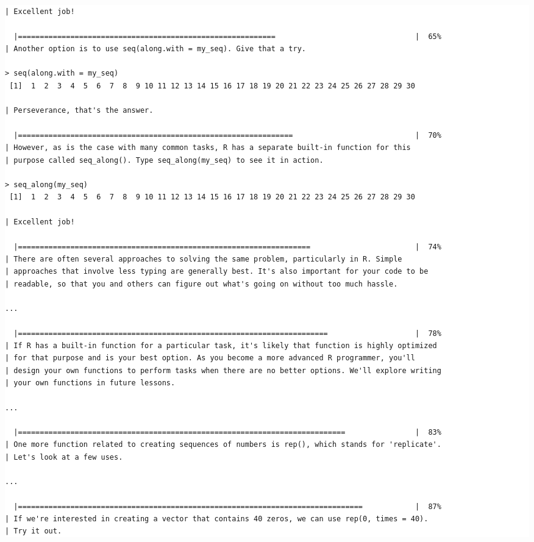     | Excellent job!

      |===========================================================                                |  65%
    | Another option is to use seq(along.with = my_seq). Give that a try.

    > seq(along.with = my_seq)
     [1]  1  2  3  4  5  6  7  8  9 10 11 12 13 14 15 16 17 18 19 20 21 22 23 24 25 26 27 28 29 30

    | Perseverance, that's the answer.

      |===============================================================                            |  70%
    | However, as is the case with many common tasks, R has a separate built-in function for this
    | purpose called seq_along(). Type seq_along(my_seq) to see it in action.

    > seq_along(my_seq)
     [1]  1  2  3  4  5  6  7  8  9 10 11 12 13 14 15 16 17 18 19 20 21 22 23 24 25 26 27 28 29 30

    | Excellent job!

      |===================================================================                        |  74%
    | There are often several approaches to solving the same problem, particularly in R. Simple
    | approaches that involve less typing are generally best. It's also important for your code to be
    | readable, so that you and others can figure out what's going on without too much hassle.

    ...

      |=======================================================================                    |  78%
    | If R has a built-in function for a particular task, it's likely that function is highly optimized
    | for that purpose and is your best option. As you become a more advanced R programmer, you'll
    | design your own functions to perform tasks when there are no better options. We'll explore writing
    | your own functions in future lessons.

    ...

      |===========================================================================                |  83%
    | One more function related to creating sequences of numbers is rep(), which stands for 'replicate'.
    | Let's look at a few uses.

    ...

      |===============================================================================            |  87%
    | If we're interested in creating a vector that contains 40 zeros, we can use rep(0, times = 40).
    | Try it out.
